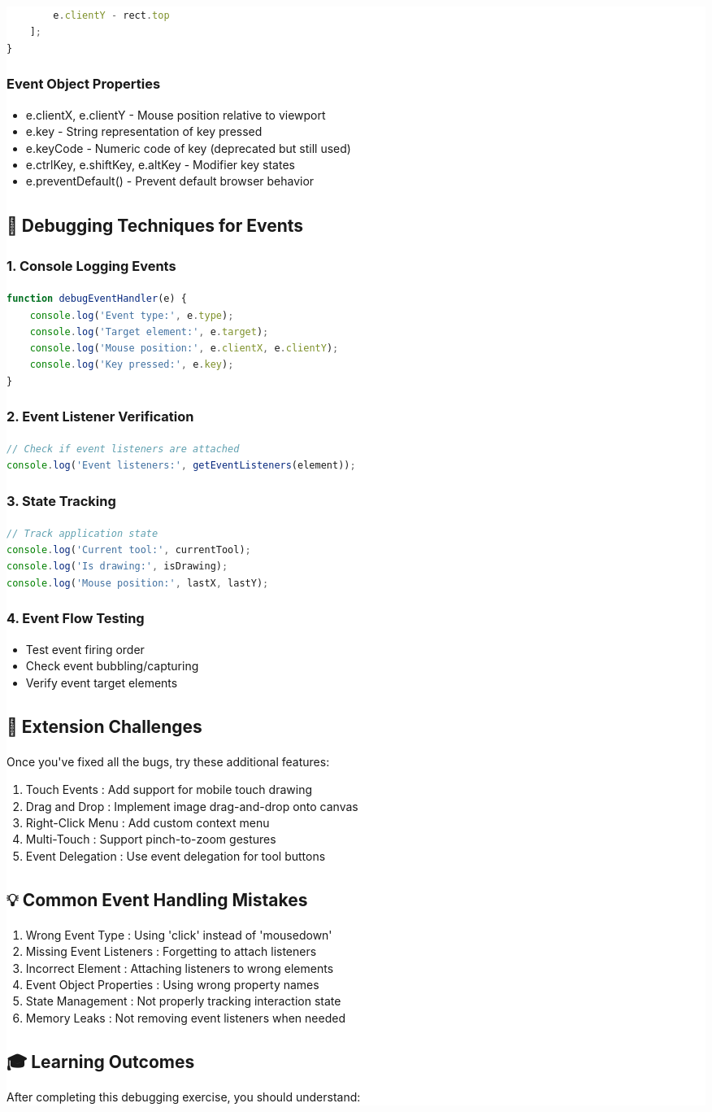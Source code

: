 ```javascript
        e.clientY - rect.top
    ];
}
```
### Event Object Properties
- e.clientX, e.clientY - Mouse position relative to viewport
- e.key - String representation of key pressed
- e.keyCode - Numeric code of key (deprecated but still used)
- e.ctrlKey, e.shiftKey, e.altKey - Modifier key states
- e.preventDefault() - Prevent default browser behavior

## 🎯 Debugging Techniques for Events
### 1. Console Logging Events
```javascript
function debugEventHandler(e) {
    console.log('Event type:', e.type);
    console.log('Target element:', e.target);
    console.log('Mouse position:', e.clientX, e.clientY);
    console.log('Key pressed:', e.key);
}
```

### 2. Event Listener Verification
```javascript
// Check if event listeners are attached
console.log('Event listeners:', getEventListeners(element));
```

### 3. State Tracking
```javascript
// Track application state
console.log('Current tool:', currentTool);
console.log('Is drawing:', isDrawing);
console.log('Mouse position:', lastX, lastY);
```

### 4. Event Flow Testing
- Test event firing order
- Check event bubbling/capturing
- Verify event target elements
## 🚀 Extension Challenges
Once you've fixed all the bugs, try these additional features:

1. Touch Events : Add support for mobile touch drawing
2. Drag and Drop : Implement image drag-and-drop onto canvas
3. Right-Click Menu : Add custom context menu
4. Multi-Touch : Support pinch-to-zoom gestures
5. Event Delegation : Use event delegation for tool buttons
## 💡 Common Event Handling Mistakes
1. Wrong Event Type : Using 'click' instead of 'mousedown'
2. Missing Event Listeners : Forgetting to attach listeners
3. Incorrect Element : Attaching listeners to wrong elements
4. Event Object Properties : Using wrong property names
5. State Management : Not properly tracking interaction state
6. Memory Leaks : Not removing event listeners when needed
## 🎓 Learning Outcomes
After completing this debugging exercise, you should understand:

